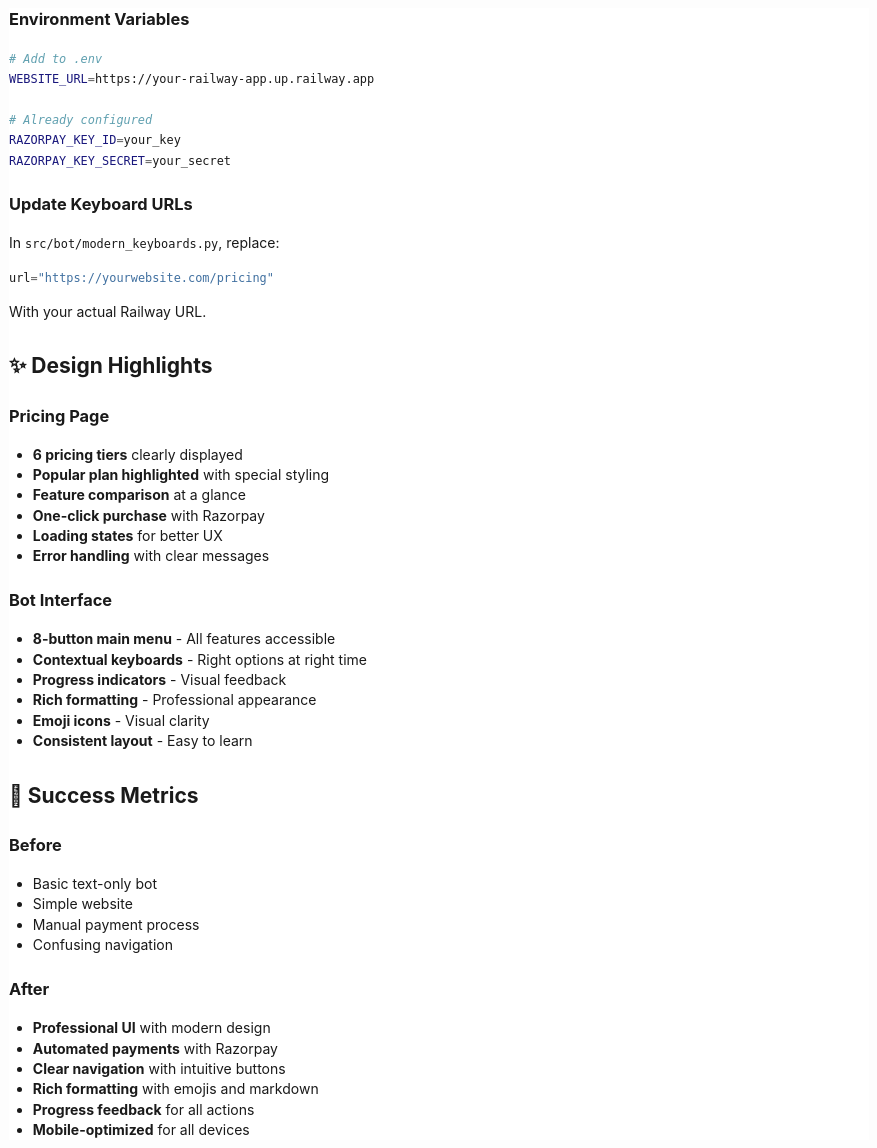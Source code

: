 ### Environment Variables
```bash
# Add to .env
WEBSITE_URL=https://your-railway-app.up.railway.app

# Already configured
RAZORPAY_KEY_ID=your_key
RAZORPAY_KEY_SECRET=your_secret
```

### Update Keyboard URLs
In `src/bot/modern_keyboards.py`, replace:
```python
url="https://yourwebsite.com/pricing"
```
With your actual Railway URL.

## ✨ Design Highlights

### Pricing Page
- **6 pricing tiers** clearly displayed
- **Popular plan highlighted** with special styling
- **Feature comparison** at a glance
- **One-click purchase** with Razorpay
- **Loading states** for better UX
- **Error handling** with clear messages

### Bot Interface
- **8-button main menu** - All features accessible
- **Contextual keyboards** - Right options at right time
- **Progress indicators** - Visual feedback
- **Rich formatting** - Professional appearance
- **Emoji icons** - Visual clarity
- **Consistent layout** - Easy to learn

## 🎉 Success Metrics

### Before
- Basic text-only bot
- Simple website
- Manual payment process
- Confusing navigation

### After
- **Professional UI** with modern design
- **Automated payments** with Razorpay
- **Clear navigation** with intuitive buttons
- **Rich formatting** with emojis and markdown
- **Progress feedback** for all actions
- **Mobile-optimized** for all devices
